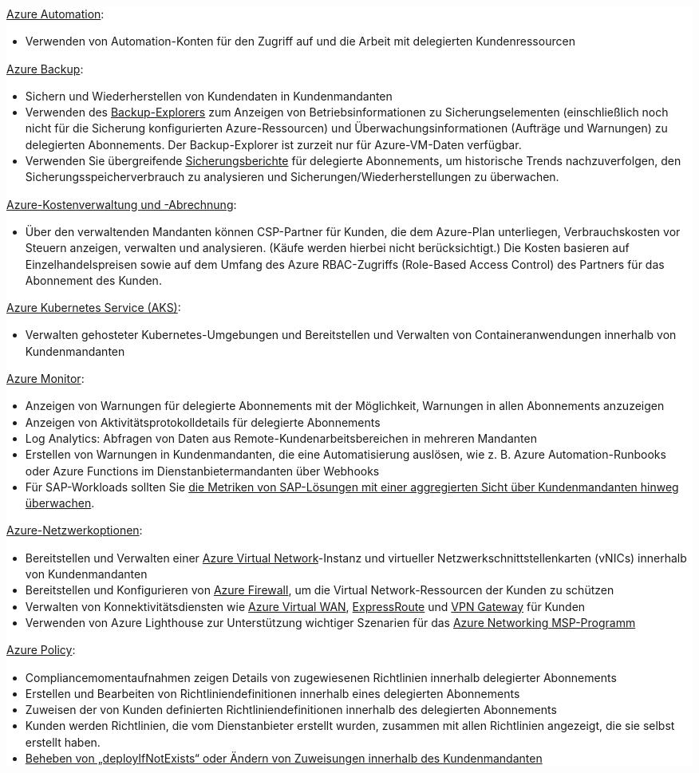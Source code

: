 [Azure Automation](../../automation/index.yml):

- Verwenden von Automation-Konten für den Zugriff auf und die Arbeit mit delegierten Kundenressourcen

[Azure Backup](../../backup/index.yml):

- Sichern und Wiederherstellen von Kundendaten in Kundenmandanten
- Verwenden des [Backup-Explorers](../../backup/monitor-azure-backup-with-backup-explorer.md) zum Anzeigen von Betriebsinformationen zu Sicherungselementen (einschließlich noch nicht für die Sicherung konfigurierten Azure-Ressourcen) und Überwachungsinformationen (Aufträge und Warnungen) zu delegierten Abonnements. Der Backup-Explorer ist zurzeit nur für Azure-VM-Daten verfügbar.
- Verwenden Sie übergreifende [Sicherungsberichte](../../backup/configure-reports.md) für delegierte Abonnements, um historische Trends nachzuverfolgen, den Sicherungsspeicherverbrauch zu analysieren und Sicherungen/Wiederherstellungen zu überwachen.

[Azure-Kostenverwaltung und -Abrechnung](../../cost-management-billing/index.yml):

- Über den verwaltenden Mandanten können CSP-Partner für Kunden, die dem Azure-Plan unterliegen, Verbrauchskosten vor Steuern anzeigen, verwalten und analysieren. (Käufe werden hierbei nicht berücksichtigt.) Die Kosten basieren auf Einzelhandelspreisen sowie auf dem Umfang des Azure RBAC-Zugriffs (Role-Based Access Control) des Partners für das Abonnement des Kunden.

[Azure Kubernetes Service (AKS)](../../aks/index.yml):

- Verwalten gehosteter Kubernetes-Umgebungen und Bereitstellen und Verwalten von Containeranwendungen innerhalb von Kundenmandanten

[Azure Monitor](../../azure-monitor/index.yml):

- Anzeigen von Warnungen für delegierte Abonnements mit der Möglichkeit, Warnungen in allen Abonnements anzuzeigen
- Anzeigen von Aktivitätsprotokolldetails für delegierte Abonnements
- Log Analytics: Abfragen von Daten aus Remote-Kundenarbeitsbereichen in mehreren Mandanten
- Erstellen von Warnungen in Kundenmandanten, die eine Automatisierung auslösen, wie z. B. Azure Automation-Runbooks oder Azure Functions im Dienstanbietermandanten über Webhooks
- Für SAP-Workloads sollten Sie [die Metriken von SAP-Lösungen mit einer aggregierten Sicht über Kundenmandanten hinweg überwachen](https://techcommunity.microsoft.com/t5/running-sap-applications-on-the/using-azure-lighthouse-and-azure-monitor-for-sap-solutions-to/ba-p/1537293).

[Azure-Netzwerkoptionen](../../networking/networking-overview.md):

- Bereitstellen und Verwalten einer [Azure Virtual Network](../../virtual-network/index.yml)-Instanz und virtueller Netzwerkschnittstellenkarten (vNICs) innerhalb von Kundenmandanten
- Bereitstellen und Konfigurieren von [Azure Firewall](../../firewall/overview.md), um die Virtual Network-Ressourcen der Kunden zu schützen
- Verwalten von Konnektivitätsdiensten wie [Azure Virtual WAN](../../virtual-wan/virtual-wan-about.md), [ExpressRoute](../../expressroute/expressroute-introduction.md) und [VPN Gateway](../../vpn-gateway/vpn-gateway-about-vpngateways.md) für Kunden
- Verwenden von Azure Lighthouse zur Unterstützung wichtiger Szenarien für das [Azure Networking MSP-Programm](../../networking/networking-partners-msp.md)


[Azure Policy](../../governance/policy/index.yml):

- Compliancemomentaufnahmen zeigen Details von zugewiesenen Richtlinien innerhalb delegierter Abonnements
- Erstellen und Bearbeiten von Richtliniendefinitionen innerhalb eines delegierten Abonnements
- Zuweisen der von Kunden definierten Richtliniendefinitionen innerhalb des delegierten Abonnements
- Kunden werden Richtlinien, die vom Dienstanbieter erstellt wurden, zusammen mit allen Richtlinien angezeigt, die sie selbst erstellt haben.
- [Beheben von „deployIfNotExists“ oder Ändern von Zuweisungen innerhalb des Kundenmandanten](../how-to/deploy-policy-remediation.md)

